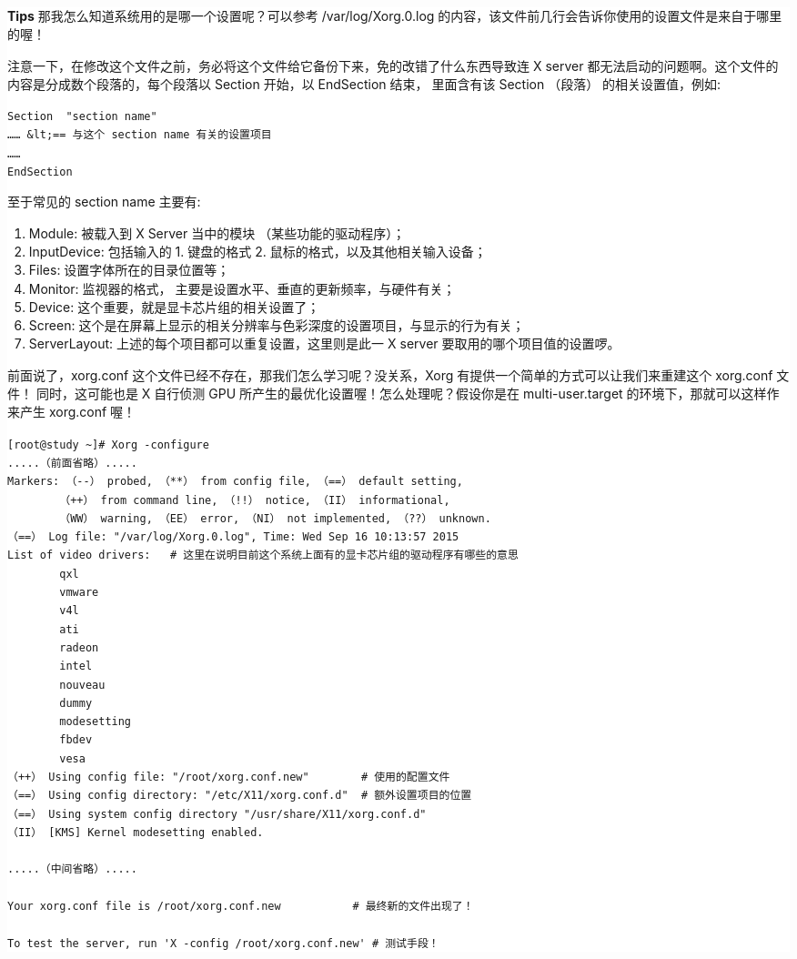 **Tips** 那我怎么知道系统用的是哪一个设置呢？可以参考 /var/log/Xorg.0.log 的内容，该文件前几行会告诉你使用的设置文件是来自于哪里的喔！

注意一下，在修改这个文件之前，务必将这个文件给它备份下来，免的改错了什么东西导致连 X server 都无法启动的问题啊。这个文件的内容是分成数个段落的，每个段落以 Section 开始，以 EndSection 结束， 里面含有该 Section （段落） 的相关设置值，例如:

```
Section  "section name"
…… &lt;== 与这个 section name 有关的设置项目
……
EndSection 
```

至于常见的 section name 主要有:

1.  Module: 被载入到 X Server 当中的模块 （某些功能的驱动程序）；
2.  InputDevice: 包括输入的 1\. 键盘的格式 2\. 鼠标的格式，以及其他相关输入设备；
3.  Files: 设置字体所在的目录位置等；
4.  Monitor: 监视器的格式， 主要是设置水平、垂直的更新频率，与硬件有关；
5.  Device: 这个重要，就是显卡芯片组的相关设置了；
6.  Screen: 这个是在屏幕上显示的相关分辨率与色彩深度的设置项目，与显示的行为有关；
7.  ServerLayout: 上述的每个项目都可以重复设置，这里则是此一 X server 要取用的哪个项目值的设置啰。

前面说了，xorg.conf 这个文件已经不存在，那我们怎么学习呢？没关系，Xorg 有提供一个简单的方式可以让我们来重建这个 xorg.conf 文件！ 同时，这可能也是 X 自行侦测 GPU 所产生的最优化设置喔！怎么处理呢？假设你是在 multi-user.target 的环境下，那就可以这样作来产生 xorg.conf 喔！

```
[root@study ~]# Xorg -configure
.....（前面省略）.....
Markers: （--） probed, （**） from config file, （==） default setting,
        （++） from command line, （!!） notice, （II） informational,
        （WW） warning, （EE） error, （NI） not implemented, （??） unknown.
（==） Log file: "/var/log/Xorg.0.log", Time: Wed Sep 16 10:13:57 2015
List of video drivers:   # 这里在说明目前这个系统上面有的显卡芯片组的驱动程序有哪些的意思
        qxl
        vmware
        v4l
        ati
        radeon
        intel
        nouveau
        dummy
        modesetting
        fbdev
        vesa
（++） Using config file: "/root/xorg.conf.new"        # 使用的配置文件
（==） Using config directory: "/etc/X11/xorg.conf.d"  # 额外设置项目的位置
（==） Using system config directory "/usr/share/X11/xorg.conf.d"
（II） [KMS] Kernel modesetting enabled.

.....（中间省略）.....

Your xorg.conf file is /root/xorg.conf.new           # 最终新的文件出现了！

To test the server, run 'X -config /root/xorg.conf.new' # 测试手段！ 
```

